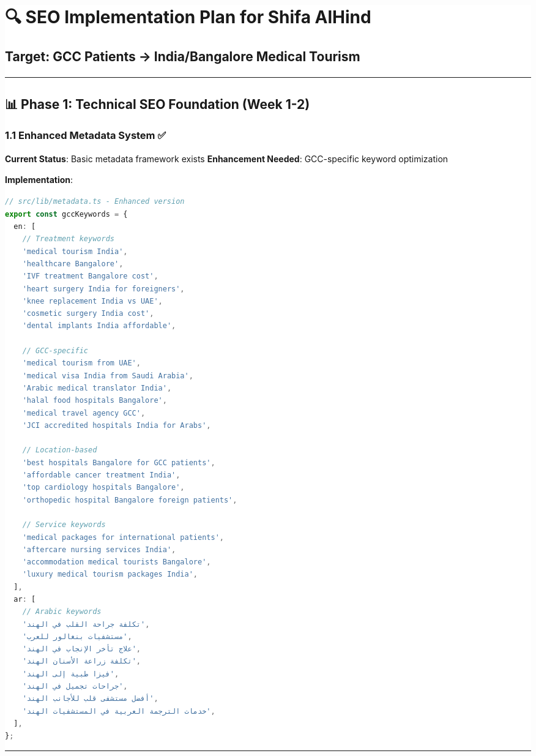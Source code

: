 # 🔍 SEO Implementation Plan for Shifa AlHind

## Target: GCC Patients → India/Bangalore Medical Tourism

---

## 📊 Phase 1: Technical SEO Foundation (Week 1-2)

### 1.1 Enhanced Metadata System ✅

**Current Status**: Basic metadata framework exists
**Enhancement Needed**: GCC-specific keyword optimization

**Implementation**:

```typescript
// src/lib/metadata.ts - Enhanced version
export const gccKeywords = {
  en: [
    // Treatment keywords
    'medical tourism India',
    'healthcare Bangalore',
    'IVF treatment Bangalore cost',
    'heart surgery India for foreigners',
    'knee replacement India vs UAE',
    'cosmetic surgery India cost',
    'dental implants India affordable',

    // GCC-specific
    'medical tourism from UAE',
    'medical visa India from Saudi Arabia',
    'Arabic medical translator India',
    'halal food hospitals Bangalore',
    'medical travel agency GCC',
    'JCI accredited hospitals India for Arabs',

    // Location-based
    'best hospitals Bangalore for GCC patients',
    'affordable cancer treatment India',
    'top cardiology hospitals Bangalore',
    'orthopedic hospital Bangalore foreign patients',

    // Service keywords
    'medical packages for international patients',
    'aftercare nursing services India',
    'accommodation medical tourists Bangalore',
    'luxury medical tourism packages India',
  ],
  ar: [
    // Arabic keywords
    'تكلفة جراحة القلب في الهند',
    'مستشفيات بنغالور للعرب',
    'علاج تأخر الإنجاب في الهند',
    'تكلفة زراعة الأسنان الهند',
    'فيزا طبية إلى الهند',
    'جراحات تجميل في الهند',
    'أفضل مستشفى قلب للأجانب الهند',
    'خدمات الترجمة العربية في المستشفيات الهند',
  ],
};
```

---